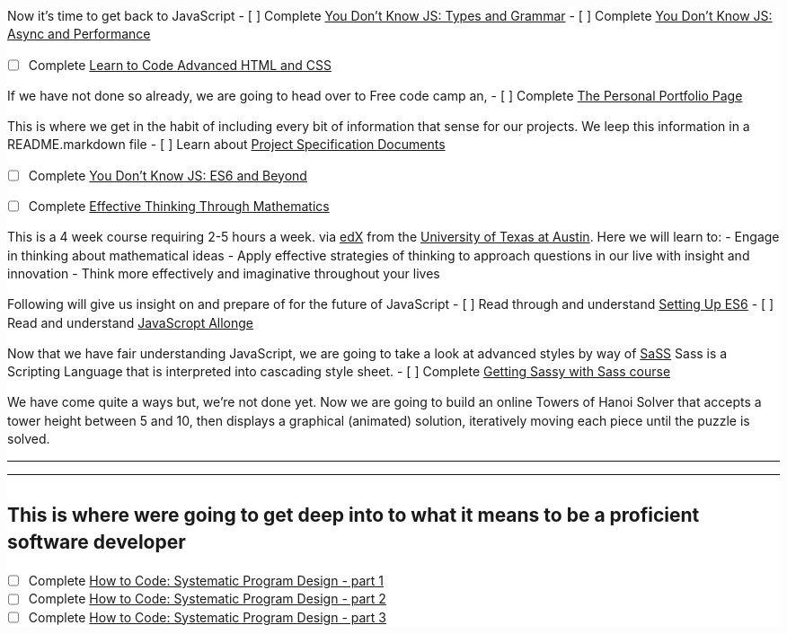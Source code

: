 Now it’s time to get back to JavaScript - [ ] Complete [You Don’t Know JS: Types and Grammar](https://github.com/getify/You-Dont-Know-JS/blob/master/types%20&%20grammar/README.md#you-dont-know-js-types--grammar) - [ ] Complete [You Don’t Know JS: Async and Performance](https://forum.freecodecamp.com/clicks/track?url=https%3A%2F%2Fgithub.com%2Fgetify%2FYou-Dont-Know-JS%2Fblob%2Fmaster%2Fasync%2520%26%2520performance%2FREADME.md%23you-dont-know-js-async--performance&post_id=118003&topic_id=64470)

*   [ ] Complete [Learn to Code Advanced HTML and CSS](https://forum.freecodecamp.com/clicks/track?url=%2Fclicks%2Ftrack%3Furl%3Dhttp%253A%252F%252Flearn.shayhowe.com%252Fadvanced-html-css%252F%26post_id%3D118003%26topic_id%3D64470&post_id=118003&topic_id=64470)

If we have not done so already, we are going to head over to Free code camp an, - [ ] Complete [The Personal Portfolio Page](https://www.freecodecamp.com/challenges/build-a-personal-portfolio-webpage)

This is where we get in the habit of including every bit of information that sense for our projects. We leep this information in a README.markdown file - [ ] Learn about [Project Specification Documents](http://www.pixelearth.net/pages/project-specification)

*   [ ] Complete [You Don’t Know JS: ES6 and Beyond](https://forum.freecodecamp.com/clicks/track?url=https%3A%2F%2Fgithub.com%2Fgetify%2FYou-Dont-Know-JS%2Fblob%2Fmaster%2Fes6%2520%26%2520beyond%2FREADME.md%23you-dont-know-js-es6--beyond&post_id=118003&topic_id=64470)

*   [ ] Complete [Effective Thinking Through Mathematics](https://www.edx.org/course/effective-thinking-through-mathematics-utaustinx-ut-9-01x-0)

This is a 4 week course requiring 2-5 hours a week. via [edX](https://www.edx.org/) from the [University of Texas at Austin](https://www.edx.org/school/utaustinx). Here we will learn to: - Engage in thinking about mathematical ideas - Apply effective strategies of thinking to approach questions in our live with insight and innovation - Think more effectively and imaginative throughout your lives

Following will give us insight on and prepare of for the future of JavaScript - [ ] Read through and understand [Setting Up ES6](https://leanpub.com/setting-up-es6/read) - [ ] Read and understand [JavaScropt Allonge](https://leanpub.com/javascriptallongesix)

Now that we have fair understanding JavaScript, we are going to take a look at advanced styles by way of [SaSS](https://en.wikipedia.org/wiki/Sass_(stylesheet_language)) Sass is a Scripting Language that is interpreted into cascading style sheet. - [ ] Complete [Getting Sassy with Sass course](https://forum.freecodecamp.com/clicks/track?url=http%3A%2F%2Fwww.sassshop.com%2F%23%2F&post_id=118003&topic_id=64470)

We have come quite a ways but, we’re not done yet. Now we are going to build an online Towers of Hanoi Solver that accepts a tower height between 5 and 10, then displays a graphical (animated) solution, iteratively moving each piece until the puzzle is solved.

* * *

* * *

## This is where were going to get deep into to what it means to be a proficient software developer

*   [ ] Complete [How to Code: Systematic Program Design - part 1](https://forum.freecodecamp.com/clicks/track?url=https%3A%2F%2Fwww.edx.org%2Fcourse%2Fhow-code-systematic-program-design-part-ubcx-spd1x&post_id=118003&topic_id=64470)
*   [ ] Complete [How to Code: Systematic Program Design - part 2](https://forum.freecodecamp.com/clicks/track?url=https%3A%2F%2Fwww.edx.org%2Fcourse%2Fhow-code-systematic-program-design-part-ubcx-spd2x&post_id=118003&topic_id=64470)
*   [ ] Complete [How to Code: Systematic Program Design - part 3](https://forum.freecodecamp.com/clicks/track?url=https%3A%2F%2Fwww.edx.org%2Fcourse%2Fhow-code-systematic-program-design-part-ubcx-spd3x&post_id=118003&topic_id=64470)
